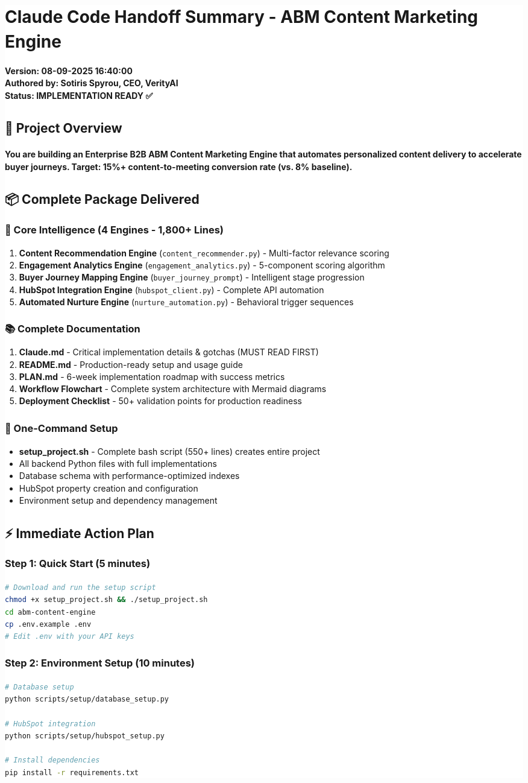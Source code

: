 # Claude Code Handoff Summary - ABM Content Marketing Engine
**Version: 08-09-2025 16:40:00**  
**Authored by: Sotiris Spyrou, CEO, VerityAI**  
**Status: IMPLEMENTATION READY ✅**

## 🎯 Project Overview

**You are building an Enterprise B2B ABM Content Marketing Engine that automates personalized content delivery to accelerate buyer journeys. Target: 15%+ content-to-meeting conversion rate (vs. 8% baseline).**

## 📦 Complete Package Delivered

### **🧠 Core Intelligence (4 Engines - 1,800+ Lines)**
1. **Content Recommendation Engine** (`content_recommender.py`) - Multi-factor relevance scoring
2. **Engagement Analytics Engine** (`engagement_analytics.py`) - 5-component scoring algorithm  
3. **Buyer Journey Mapping Engine** (`buyer_journey_prompt`) - Intelligent stage progression
4. **HubSpot Integration Engine** (`hubspot_client.py`) - Complete API automation
5. **Automated Nurture Engine** (`nurture_automation.py`) - Behavioral trigger sequences

### **📚 Complete Documentation**
1. **Claude.md** - Critical implementation details & gotchas (MUST READ FIRST)
2. **README.md** - Production-ready setup and usage guide
3. **PLAN.md** - 6-week implementation roadmap with success metrics
4. **Workflow Flowchart** - Complete system architecture with Mermaid diagrams
5. **Deployment Checklist** - 50+ validation points for production readiness

### **🚀 One-Command Setup**
- **setup_project.sh** - Complete bash script (550+ lines) creates entire project
- All backend Python files with full implementations
- Database schema with performance-optimized indexes
- HubSpot property creation and configuration
- Environment setup and dependency management

## ⚡ Immediate Action Plan

### **Step 1: Quick Start (5 minutes)**
```bash
# Download and run the setup script
chmod +x setup_project.sh && ./setup_project.sh
cd abm-content-engine
cp .env.example .env
# Edit .env with your API keys
```

### **Step 2: Environment Setup (10 minutes)**
```bash
# Database setup
python scripts/setup/database_setup.py

# HubSpot integration  
python scripts/setup/hubspot_setup.py

# Install dependencies
pip install -r requirements.txt
```
